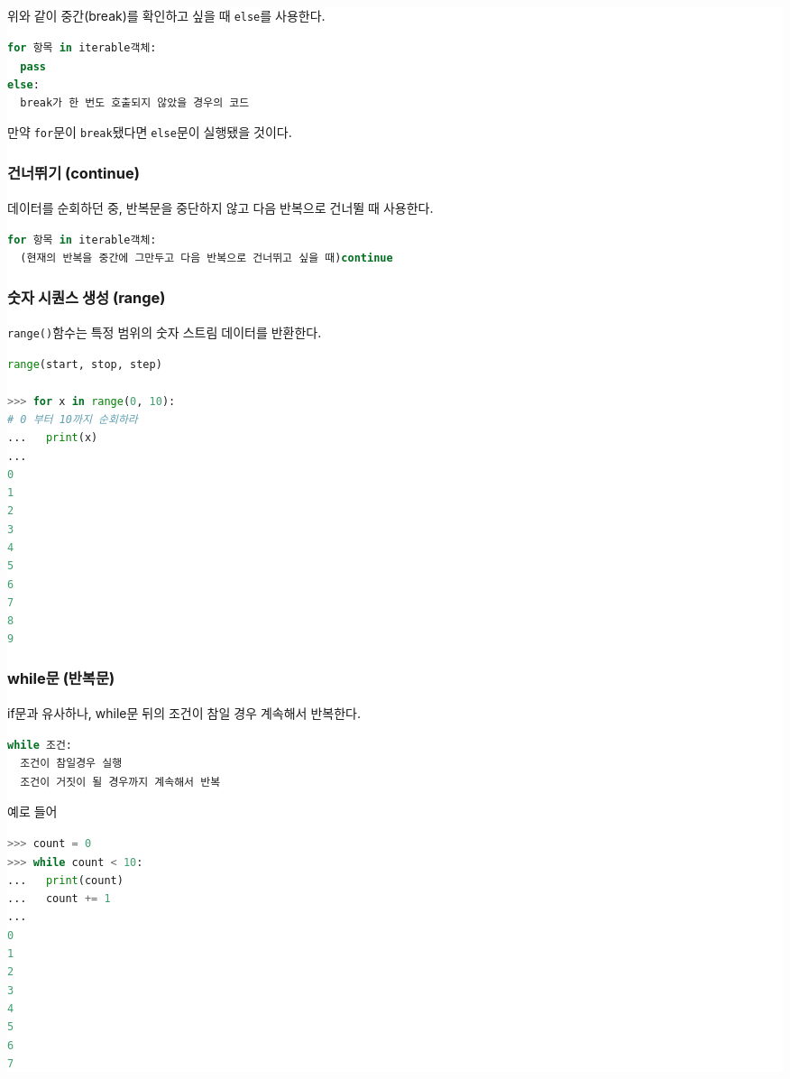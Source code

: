 위와 같이 중간(break)를 확인하고 싶을 때 `else`를 사용한다.

```python
for 항목 in iterable객체:
  pass
else:
  break가 한 번도 호출되지 않았을 경우의 코드
```

만약 `for`문이 `break`됐다면 `else`문이 실행됐을 것이다.


### 건너뛰기 (continue)

데이터를 순회하던 중, 반복문을 중단하지 않고 다음 반복으로 건너뛸 때 사용한다.

```python
for 항목 in iterable객체:
  (현재의 반복을 중간에 그만두고 다음 반복으로 건너뛰고 싶을 때)continue
```

### 숫자 시퀀스 생성 (range)

`range()`함수는 특정 범위의 숫자 스트림 데이터를 반환한다.

```python
range(start, stop, step)

>>> for x in range(0, 10):
# 0 부터 10까지 순회하라
...   print(x)
...
0
1
2
3
4
5
6
7
8
9
```

### while문 (반복문)

if문과 유사하나, while문 뒤의 조건이 참일 경우 계속해서 반복한다.

```python
while 조건:
  조건이 참일경우 실행
  조건이 거짓이 될 경우까지 계속해서 반복
```

예로 들어

```python
>>> count = 0
>>> while count < 10:
...   print(count)
...   count += 1
...
0
1
2
3
4
5
6
7
```